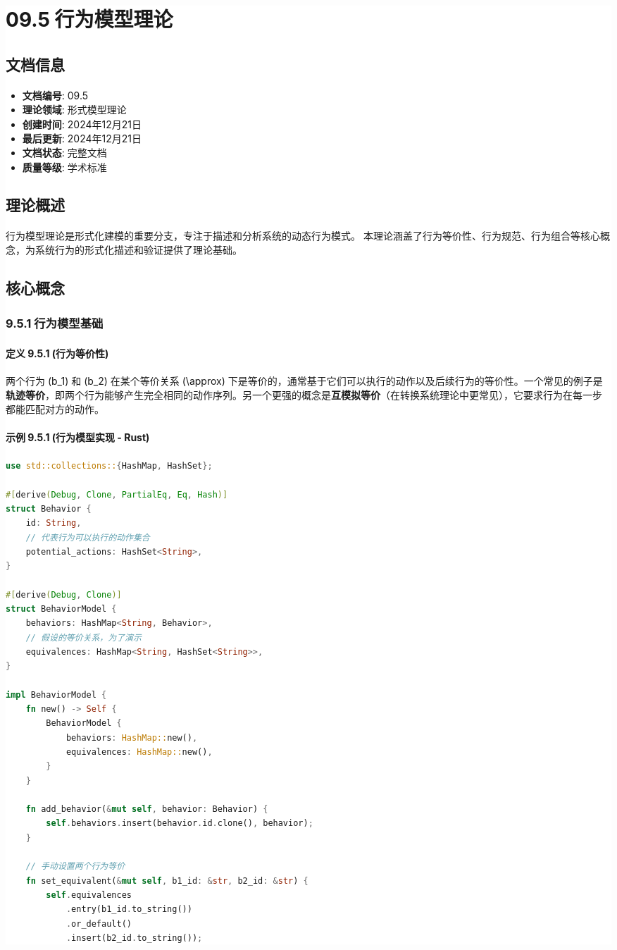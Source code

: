 # 09.5 行为模型理论

## 文档信息

- **文档编号**: 09.5
- **理论领域**: 形式模型理论
- **创建时间**: 2024年12月21日
- **最后更新**: 2024年12月21日
- **文档状态**: 完整文档
- **质量等级**: 学术标准

## 理论概述

行为模型理论是形式化建模的重要分支，专注于描述和分析系统的动态行为模式。
本理论涵盖了行为等价性、行为规范、行为组合等核心概念，为系统行为的形式化描述和验证提供了理论基础。

## 核心概念

### 9.5.1 行为模型基础

#### 定义 9.5.1 (行为等价性)

两个行为 \(b_1\) 和 \(b_2\) 在某个等价关系 \(\approx\) 下是等价的，通常基于它们可以执行的动作以及后续行为的等价性。一个常见的例子是**轨迹等价**，即两个行为能够产生完全相同的动作序列。另一个更强的概念是**互模拟等价**（在转换系统理论中更常见），它要求行为在每一步都能匹配对方的动作。

#### 示例 9.5.1 (行为模型实现 - Rust)

```rust
use std::collections::{HashMap, HashSet};

#[derive(Debug, Clone, PartialEq, Eq, Hash)]
struct Behavior {
    id: String,
    // 代表行为可以执行的动作集合
    potential_actions: HashSet<String>,
}

#[derive(Debug, Clone)]
struct BehaviorModel {
    behaviors: HashMap<String, Behavior>,
    // 假设的等价关系，为了演示
    equivalences: HashMap<String, HashSet<String>>,
}

impl BehaviorModel {
    fn new() -> Self {
        BehaviorModel {
            behaviors: HashMap::new(),
            equivalences: HashMap::new(),
        }
    }
    
    fn add_behavior(&mut self, behavior: Behavior) {
        self.behaviors.insert(behavior.id.clone(), behavior);
    }
    
    // 手动设置两个行为等价
    fn set_equivalent(&mut self, b1_id: &str, b2_id: &str) {
        self.equivalences
            .entry(b1_id.to_string())
            .or_default()
            .insert(b2_id.to_string());
```